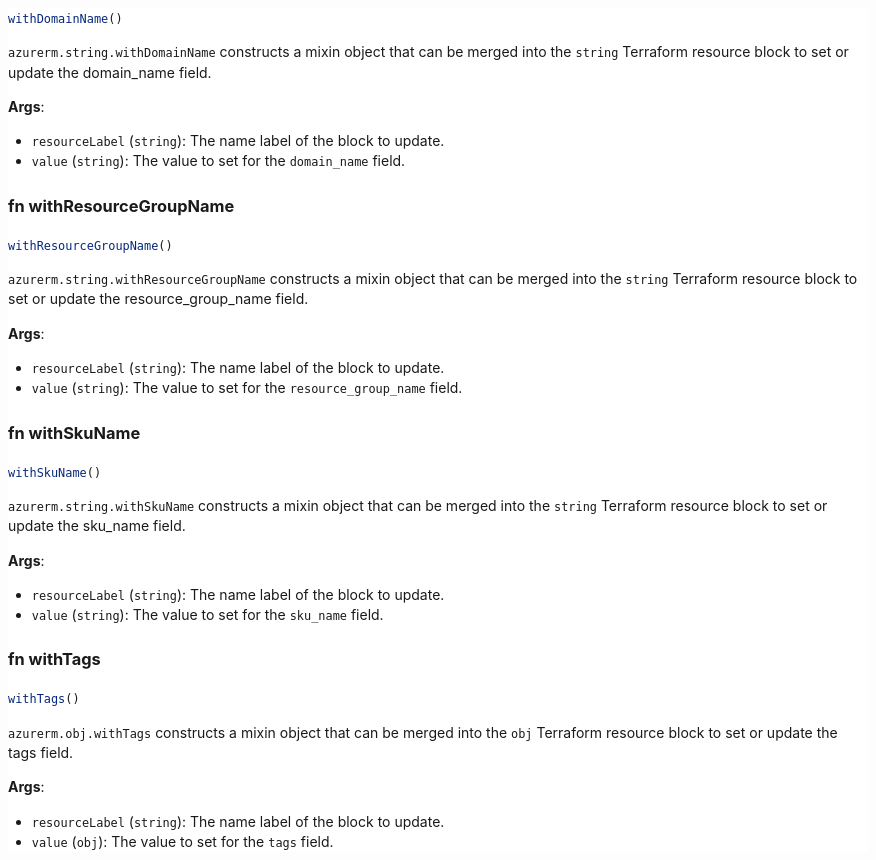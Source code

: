 ```ts
withDomainName()
```

`azurerm.string.withDomainName` constructs a mixin object that can be merged into the `string`
Terraform resource block to set or update the domain_name field.



**Args**:
  - `resourceLabel` (`string`): The name label of the block to update.
  - `value` (`string`): The value to set for the `domain_name` field.


### fn withResourceGroupName

```ts
withResourceGroupName()
```

`azurerm.string.withResourceGroupName` constructs a mixin object that can be merged into the `string`
Terraform resource block to set or update the resource_group_name field.



**Args**:
  - `resourceLabel` (`string`): The name label of the block to update.
  - `value` (`string`): The value to set for the `resource_group_name` field.


### fn withSkuName

```ts
withSkuName()
```

`azurerm.string.withSkuName` constructs a mixin object that can be merged into the `string`
Terraform resource block to set or update the sku_name field.



**Args**:
  - `resourceLabel` (`string`): The name label of the block to update.
  - `value` (`string`): The value to set for the `sku_name` field.


### fn withTags

```ts
withTags()
```

`azurerm.obj.withTags` constructs a mixin object that can be merged into the `obj`
Terraform resource block to set or update the tags field.



**Args**:
  - `resourceLabel` (`string`): The name label of the block to update.
  - `value` (`obj`): The value to set for the `tags` field.
